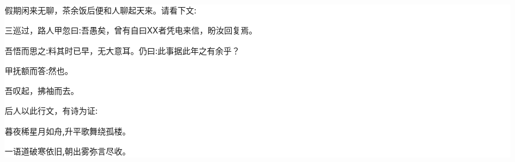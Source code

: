 假期闲来无聊，茶余饭后便和人聊起天来。请看下文:

三巡过，路人甲忽曰:吾愚矣，曾有自曰XX者凭电来信，盼汝回复焉。

吾悟而思之:料其时已早，无大意耳。仍曰:此事据此年之有余乎？

甲抚额而答:然也。

吾叹起，拂袖而去。

后人以此行文，有诗为证:

暮夜稀星月如舟,升平歌舞绕孤楼。

一语道破寒依旧,朝出雾弥言尽收。
